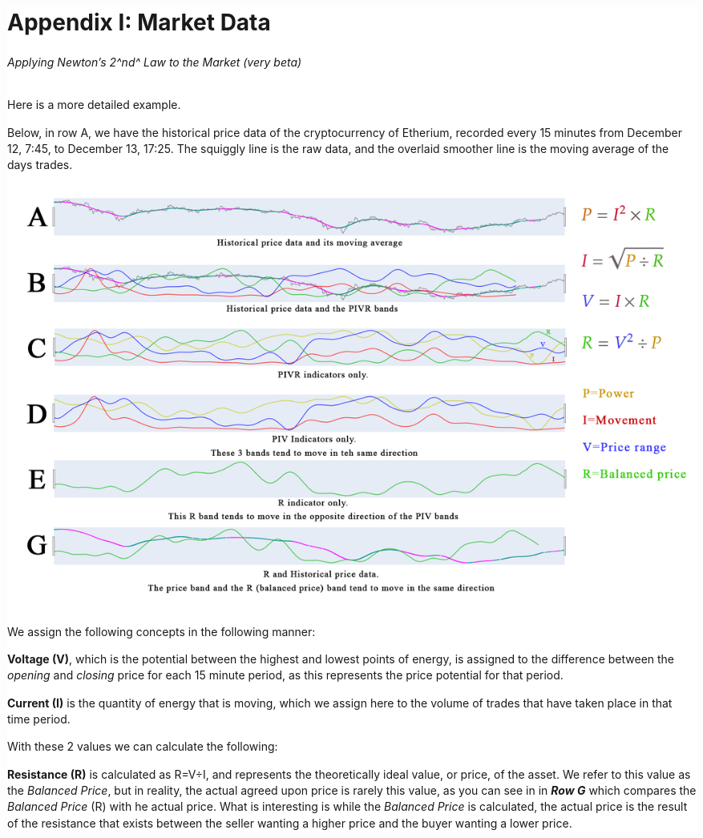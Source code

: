 <div style='page-break-after: always; break-after: always;'></div>

# Appendix I: Market Data

###### Applying Newton’s 2^nd^ Law to the Market (very beta)

Here is a more detailed example.  

Below, in row A, we have the historical price data of the cryptocurrency of Etherium, recorded every 15 minutes from December 12, 7:45, to December 13, 17:25.  The squiggly line is the raw data, and the overlaid smoother line is the moving average of the days trades.

<center><img src='../Images/chartcmp.png' style='width:100%'/></center>

We assign the following concepts in the following manner:

**Voltage (V)**, which is the potential between the highest and lowest points of energy, is assigned to the difference between the *opening* and *closing* price for each 15 minute period, as this represents the price potential for that period.

**Current (I)** is the quantity of energy that is moving, which we assign here to the volume of trades that have taken place in that time period.

With these 2 values we can calculate the following:

**Resistance (R)** is calculated as R=V&div;I, and represents the theoretically ideal value, or price, of the asset. We refer to this value as the *Balanced Price*, but in reality, the actual agreed upon price is rarely this value, as you can see in in ***Row G*** which compares the *Balanced Price* (R) with he actual price.  What is interesting is while the *Balanced Price* is calculated, the actual price is the result of the resistance that exists between the seller wanting a higher price and the buyer wanting a lower price.
